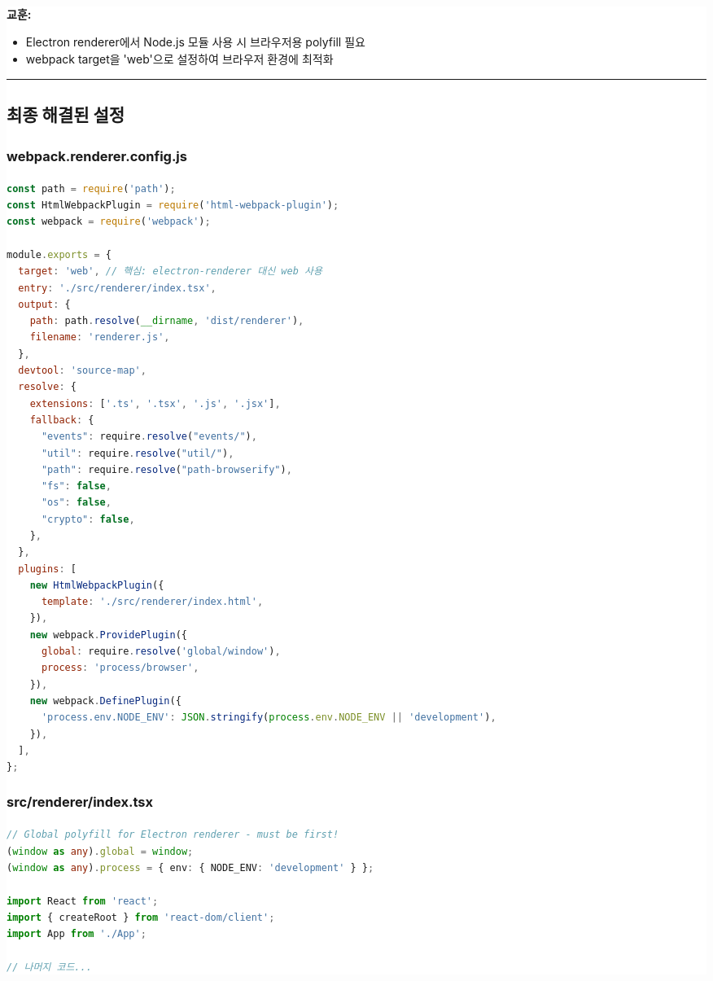 **교훈:**
- Electron renderer에서 Node.js 모듈 사용 시 브라우저용 polyfill 필요
- webpack target을 'web'으로 설정하여 브라우저 환경에 최적화

---

## 최종 해결된 설정

### webpack.renderer.config.js
```javascript
const path = require('path');
const HtmlWebpackPlugin = require('html-webpack-plugin');
const webpack = require('webpack');

module.exports = {
  target: 'web', // 핵심: electron-renderer 대신 web 사용
  entry: './src/renderer/index.tsx',
  output: {
    path: path.resolve(__dirname, 'dist/renderer'),
    filename: 'renderer.js',
  },
  devtool: 'source-map',
  resolve: {
    extensions: ['.ts', '.tsx', '.js', '.jsx'],
    fallback: {
      "events": require.resolve("events/"),
      "util": require.resolve("util/"),
      "path": require.resolve("path-browserify"),
      "fs": false,
      "os": false,
      "crypto": false,
    },
  },
  plugins: [
    new HtmlWebpackPlugin({
      template: './src/renderer/index.html',
    }),
    new webpack.ProvidePlugin({
      global: require.resolve('global/window'),
      process: 'process/browser',
    }),
    new webpack.DefinePlugin({
      'process.env.NODE_ENV': JSON.stringify(process.env.NODE_ENV || 'development'),
    }),
  ],
};
```

### src/renderer/index.tsx
```typescript
// Global polyfill for Electron renderer - must be first!
(window as any).global = window;
(window as any).process = { env: { NODE_ENV: 'development' } };

import React from 'react';
import { createRoot } from 'react-dom/client';
import App from './App';

// 나머지 코드...
```
